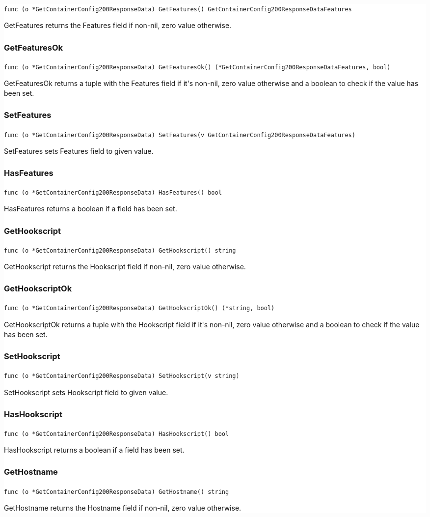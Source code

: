 `func (o *GetContainerConfig200ResponseData) GetFeatures() GetContainerConfig200ResponseDataFeatures`

GetFeatures returns the Features field if non-nil, zero value otherwise.

### GetFeaturesOk

`func (o *GetContainerConfig200ResponseData) GetFeaturesOk() (*GetContainerConfig200ResponseDataFeatures, bool)`

GetFeaturesOk returns a tuple with the Features field if it's non-nil, zero value otherwise
and a boolean to check if the value has been set.

### SetFeatures

`func (o *GetContainerConfig200ResponseData) SetFeatures(v GetContainerConfig200ResponseDataFeatures)`

SetFeatures sets Features field to given value.

### HasFeatures

`func (o *GetContainerConfig200ResponseData) HasFeatures() bool`

HasFeatures returns a boolean if a field has been set.

### GetHookscript

`func (o *GetContainerConfig200ResponseData) GetHookscript() string`

GetHookscript returns the Hookscript field if non-nil, zero value otherwise.

### GetHookscriptOk

`func (o *GetContainerConfig200ResponseData) GetHookscriptOk() (*string, bool)`

GetHookscriptOk returns a tuple with the Hookscript field if it's non-nil, zero value otherwise
and a boolean to check if the value has been set.

### SetHookscript

`func (o *GetContainerConfig200ResponseData) SetHookscript(v string)`

SetHookscript sets Hookscript field to given value.

### HasHookscript

`func (o *GetContainerConfig200ResponseData) HasHookscript() bool`

HasHookscript returns a boolean if a field has been set.

### GetHostname

`func (o *GetContainerConfig200ResponseData) GetHostname() string`

GetHostname returns the Hostname field if non-nil, zero value otherwise.

